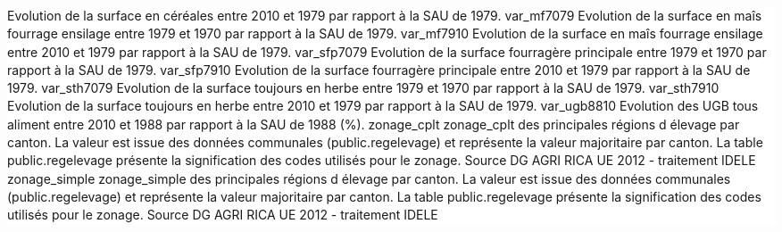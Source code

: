 <td align="left">Evolution de la surface en céréales entre 2010 et 1979 par rapport à la SAU de 1979.</td>
</tr>
<tr class="odd">
<td align="left">var_mf7079</td>
<td align="left">Evolution de la surface en maîs fourrage ensilage entre 1979 et 1970 par rapport à la SAU de 1979.</td>
</tr>
<tr class="even">
<td align="left">var_mf7910</td>
<td align="left">Evolution de la surface en maîs fourrage ensilage entre 2010 et 1979 par rapport à la SAU de 1979.</td>
</tr>
<tr class="odd">
<td align="left">var_sfp7079</td>
<td align="left">Evolution de la surface fourragère principale entre 1979 et 1970 par rapport à la SAU de 1979.</td>
</tr>
<tr class="even">
<td align="left">var_sfp7910</td>
<td align="left">Evolution de la surface fourragère principale entre 2010 et 1979 par rapport à la SAU de 1979.</td>
</tr>
<tr class="odd">
<td align="left">var_sth7079</td>
<td align="left">Evolution de la surface toujours en herbe entre 1979 et 1970 par rapport à la SAU de 1979.</td>
</tr>
<tr class="even">
<td align="left">var_sth7910</td>
<td align="left">Evolution de la surface toujours en herbe entre 2010 et 1979 par rapport à la SAU de 1979.</td>
</tr>
<tr class="odd">
<td align="left">var_ugb8810</td>
<td align="left">Evolution des UGB tous aliment entre 2010 et 1988 par rapport à la SAU de 1988 (%).</td>
</tr>
<tr class="even">
<td align="left">zonage_cplt</td>
<td align="left">zonage_cplt des principales régions d élevage par canton. La valeur est issue des données communales (public.regelevage) et représente la valeur majoritaire par canton. La table public.regelevage présente la signification des codes utilisés pour le zonage. Source DG AGRI RICA UE 2012 - traitement IDELE</td>
</tr>
<tr class="odd">
<td align="left">zonage_simple</td>
<td align="left">zonage_simple des principales régions d élevage par canton. La valeur est issue des données communales (public.regelevage) et représente la valeur majoritaire par canton. La table public.regelevage présente la signification des codes utilisés pour le zonage. Source DG AGRI RICA UE 2012 - traitement IDELE</td>
</tr>
</tbody>
</table>
